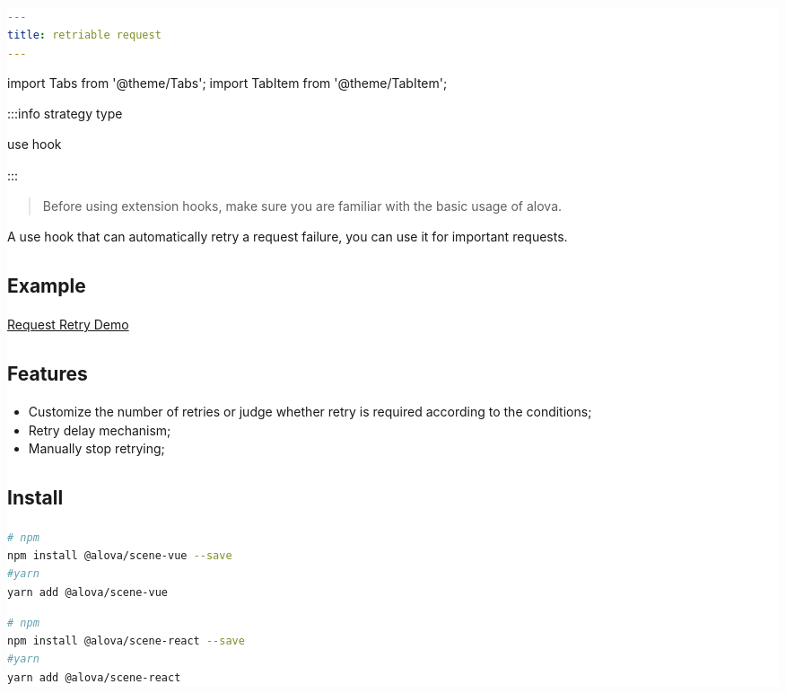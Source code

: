 ```yaml
---
title: retriable request
---
```


import Tabs from '@theme/Tabs';
import TabItem from '@theme/TabItem';

:::info strategy type

use hook

:::

> Before using extension hooks, make sure you are familiar with the basic usage of alova.

A use hook that can automatically retry a request failure, you can use it for important requests.

## Example

[Request Retry Demo](/tutorial/example/retriable-hook)

## Features

- Customize the number of retries or judge whether retry is required according to the conditions;
- Retry delay mechanism;
- Manually stop retrying;

## Install

<Tabs groupId="framework">
<TabItem value="1" label="vue">

```bash
# npm
npm install @alova/scene-vue --save
#yarn
yarn add @alova/scene-vue

```

</TabItem>
<TabItem value="2" label="react">

```bash
# npm
npm install @alova/scene-react --save
#yarn
yarn add @alova/scene-react

```

</TabItem>

<TabItem value="3" label="svelte">
